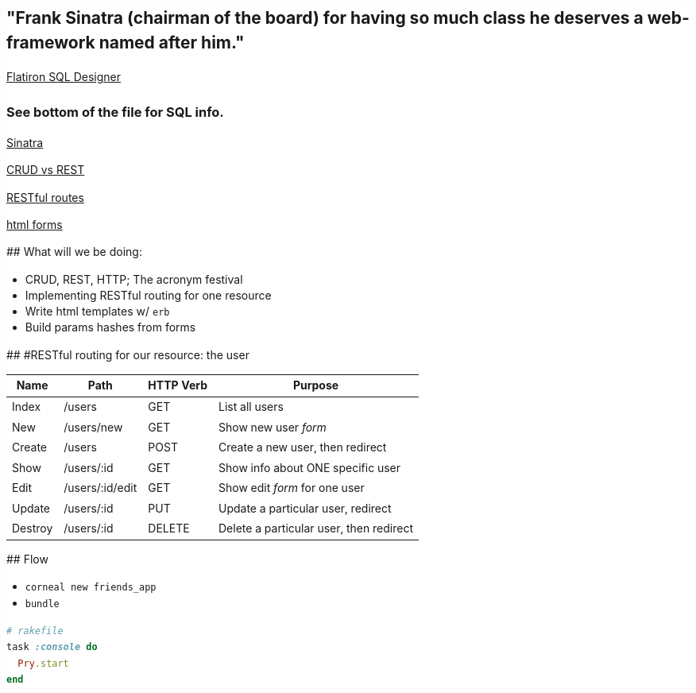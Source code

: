 
## "Frank Sinatra (chairman of the board) for having so much class he deserves a web-framework named after him."

[Flatiron SQL Designer](https://flatiron-sql-designer.herokuapp.com/)

### See bottom of the file for SQL info.

[Sinatra](http://sinatrarb.com/about.html)

[CRUD vs REST](https://image.slidesharecdn.com/restvssoap-130104080511-phpapp01/95/rest-vs-soap-40-638.jpg?cb=1357286773)

[RESTful routes](https://i.imgur.com/omvB7JJ.png)

[html forms](https://developer.mozilla.org/en-US/docs/Web/HTML/Element/form)

## What will we be doing:

- CRUD, REST, HTTP; The acronym festival
- Implementing RESTful routing for one resource
- Write html templates w/ `erb`
- Build params hashes from forms

## #RESTful routing for our resource: the user

| Name | Path | HTTP Verb | Purpose |
| --- | --- | --- | --- |
| Index | /users | GET | List all users |
| New  | /users/new | GET | Show new user *form* |
| Create | /users | POST | Create a new user, then redirect  |
| Show | /users/:id | GET | Show info about ONE specific user |
| Edit | /users/:id/edit | GET | Show edit *form* for one user |
| Update | /users/:id | PUT | Update a particular user, redirect |
| Destroy | /users/:id | DELETE | Delete a particular user, then redirect |

## Flow

- `corneal new friends_app`
- `bundle`

```ruby
# rakefile
task :console do
  Pry.start
end
```
